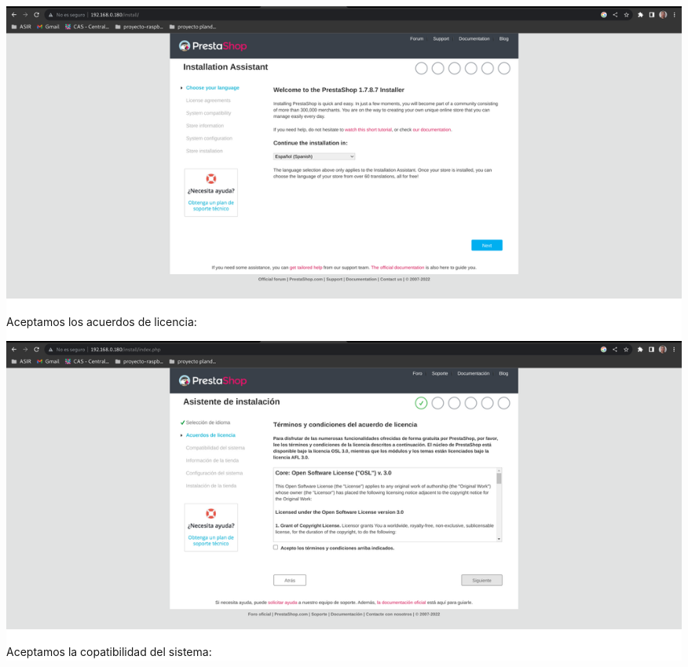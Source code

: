 
![](/capturas/IDIOMAPRESTASHOP.png)

Aceptamos los acuerdos de licencia:

![](/capturas/ACUERDOSDELICNECIAPRESTASHOP.png)

Aceptamos la copatibilidad del sistema:
